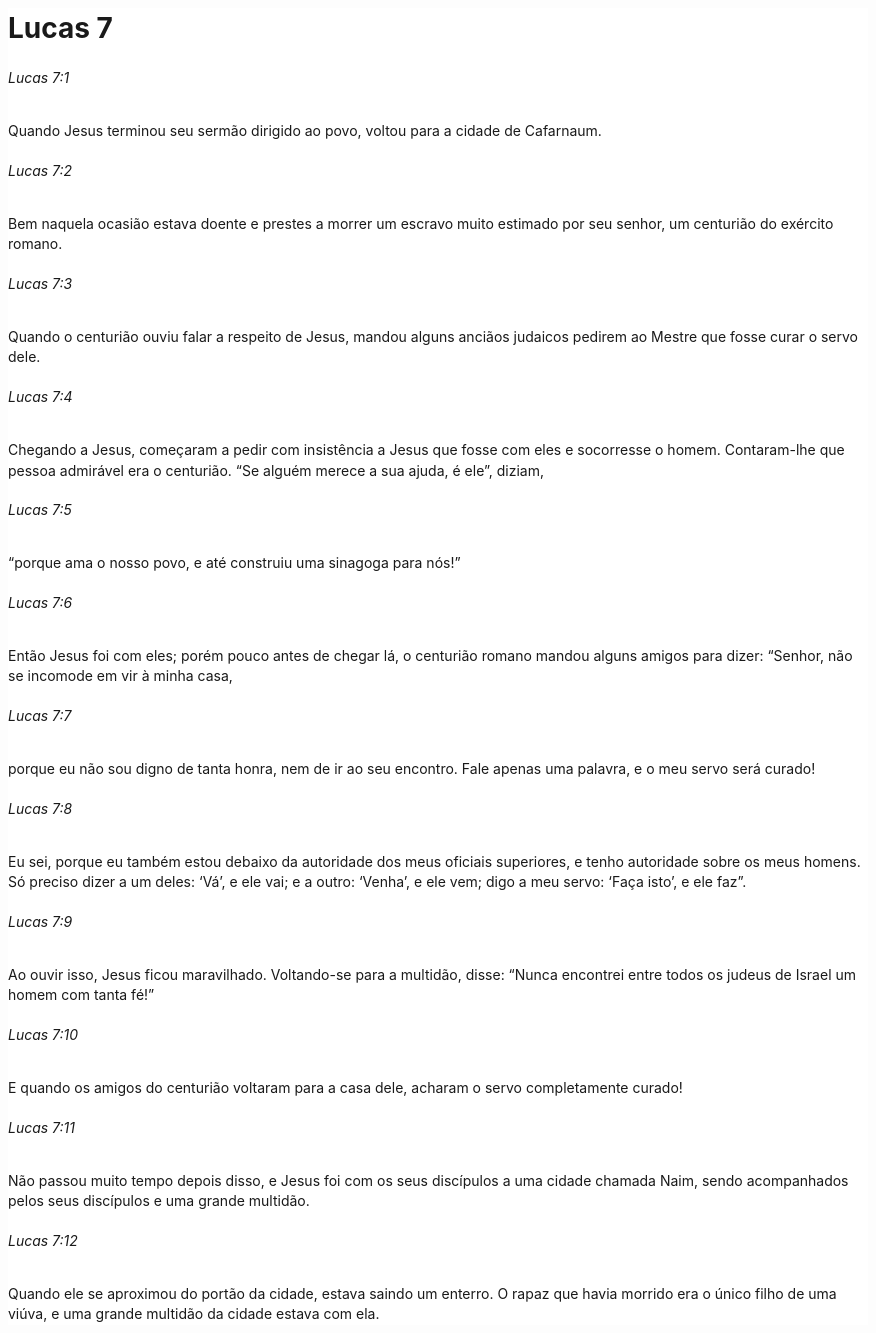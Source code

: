 # Lucas 7

###### Lucas 7:1

Quando Jesus terminou seu sermão dirigido ao povo, voltou para a cidade de Cafarnaum.

###### Lucas 7:2

Bem naquela ocasião estava doente e prestes a morrer um escravo muito estimado por seu senhor, um centurião do exército romano.

###### Lucas 7:3

Quando o centurião ouviu falar a respeito de Jesus, mandou alguns anciãos judaicos pedirem ao Mestre que fosse curar o servo dele.

###### Lucas 7:4

Chegando a Jesus, começaram a pedir com insistência a Jesus que fosse com eles e socorresse o homem. Contaram-lhe que pessoa admirável era o centurião. “Se alguém merece a sua ajuda, é ele”, diziam,

###### Lucas 7:5

“porque ama o nosso povo, e até construiu uma sinagoga para nós!”

###### Lucas 7:6

Então Jesus foi com eles; porém pouco antes de chegar lá, o centurião romano mandou alguns amigos para dizer: “Senhor, não se incomode em vir à minha casa,

###### Lucas 7:7

porque eu não sou digno de tanta honra, nem de ir ao seu encontro. Fale apenas uma palavra, e o meu servo será curado!

###### Lucas 7:8

Eu sei, porque eu também estou debaixo da autoridade dos meus oficiais superiores, e tenho autoridade sobre os meus homens. Só preciso dizer a um deles: ‘Vá’, e ele vai; e a outro: ‘Venha’, e ele vem; digo a meu servo: ‘Faça isto’, e ele faz”.

###### Lucas 7:9

Ao ouvir isso, Jesus ficou maravilhado. Voltando-se para a multidão, disse: “Nunca encontrei entre todos os judeus de Israel um homem com tanta fé!”

###### Lucas 7:10

E quando os amigos do centurião voltaram para a casa dele, acharam o servo completamente curado!

###### Lucas 7:11

Não passou muito tempo depois disso, e Jesus foi com os seus discípulos a uma cidade chamada Naim, sendo acompanhados pelos seus discípulos e uma grande multidão.

###### Lucas 7:12

Quando ele se aproximou do portão da cidade, estava saindo um enterro. O rapaz que havia morrido era o único filho de uma viúva, e uma grande multidão da cidade estava com ela.
